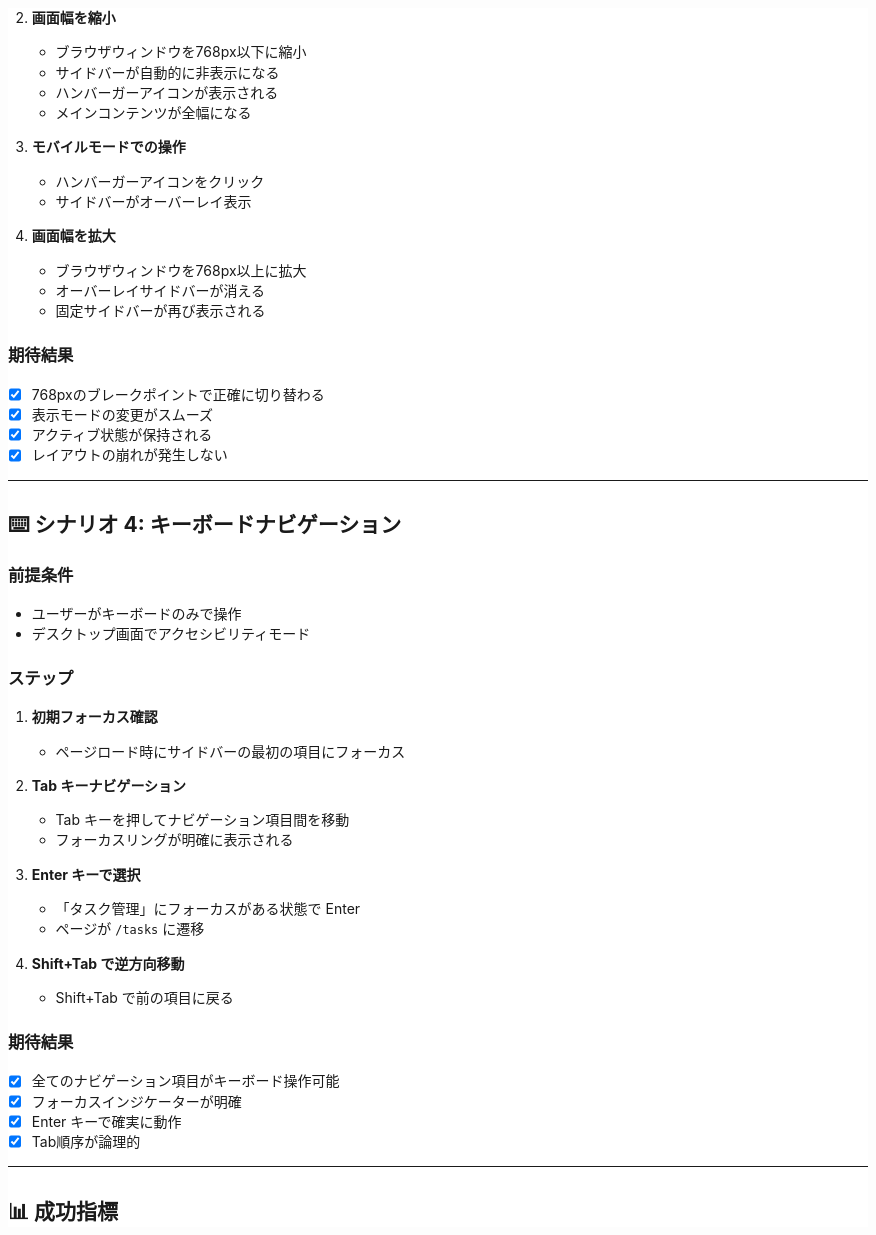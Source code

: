 2. **画面幅を縮小**
   - ブラウザウィンドウを768px以下に縮小
   - サイドバーが自動的に非表示になる
   - ハンバーガーアイコンが表示される
   - メインコンテンツが全幅になる

3. **モバイルモードでの操作**
   - ハンバーガーアイコンをクリック
   - サイドバーがオーバーレイ表示

4. **画面幅を拡大**
   - ブラウザウィンドウを768px以上に拡大
   - オーバーレイサイドバーが消える
   - 固定サイドバーが再び表示される

### 期待結果
- [x] 768pxのブレークポイントで正確に切り替わる
- [x] 表示モードの変更がスムーズ
- [x] アクティブ状態が保持される
- [x] レイアウトの崩れが発生しない

---

## ⌨️ シナリオ 4: キーボードナビゲーション

### 前提条件
- ユーザーがキーボードのみで操作
- デスクトップ画面でアクセシビリティモード

### ステップ
1. **初期フォーカス確認**
   - ページロード時にサイドバーの最初の項目にフォーカス

2. **Tab キーナビゲーション**
   - Tab キーを押してナビゲーション項目間を移動
   - フォーカスリングが明確に表示される

3. **Enter キーで選択**
   - 「タスク管理」にフォーカスがある状態で Enter
   - ページが `/tasks` に遷移

4. **Shift+Tab で逆方向移動**
   - Shift+Tab で前の項目に戻る

### 期待結果
- [x] 全てのナビゲーション項目がキーボード操作可能
- [x] フォーカスインジケーターが明確
- [x] Enter キーで確実に動作
- [x] Tab順序が論理的

---

## 📊 成功指標
